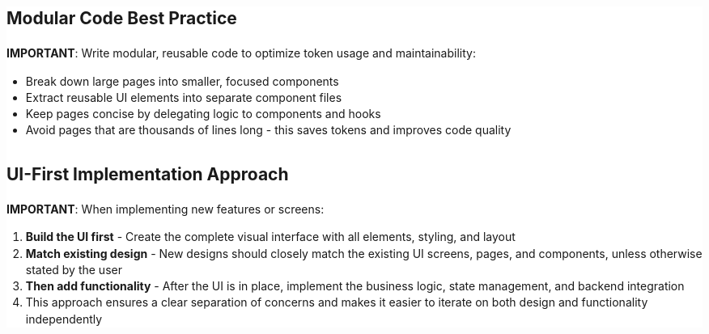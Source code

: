 ## Modular Code Best Practice
**IMPORTANT**: Write modular, reusable code to optimize token usage and maintainability:
- Break down large pages into smaller, focused components
- Extract reusable UI elements into separate component files
- Keep pages concise by delegating logic to components and hooks
- Avoid pages that are thousands of lines long - this saves tokens and improves code quality

## UI-First Implementation Approach
**IMPORTANT**: When implementing new features or screens:
1. **Build the UI first** - Create the complete visual interface with all elements, styling, and layout
2. **Match existing design** - New designs should closely match the existing UI screens, pages, and components, unless otherwise stated by the user
3. **Then add functionality** - After the UI is in place, implement the business logic, state management, and backend integration
4. This approach ensures a clear separation of concerns and makes it easier to iterate on both design and functionality independently